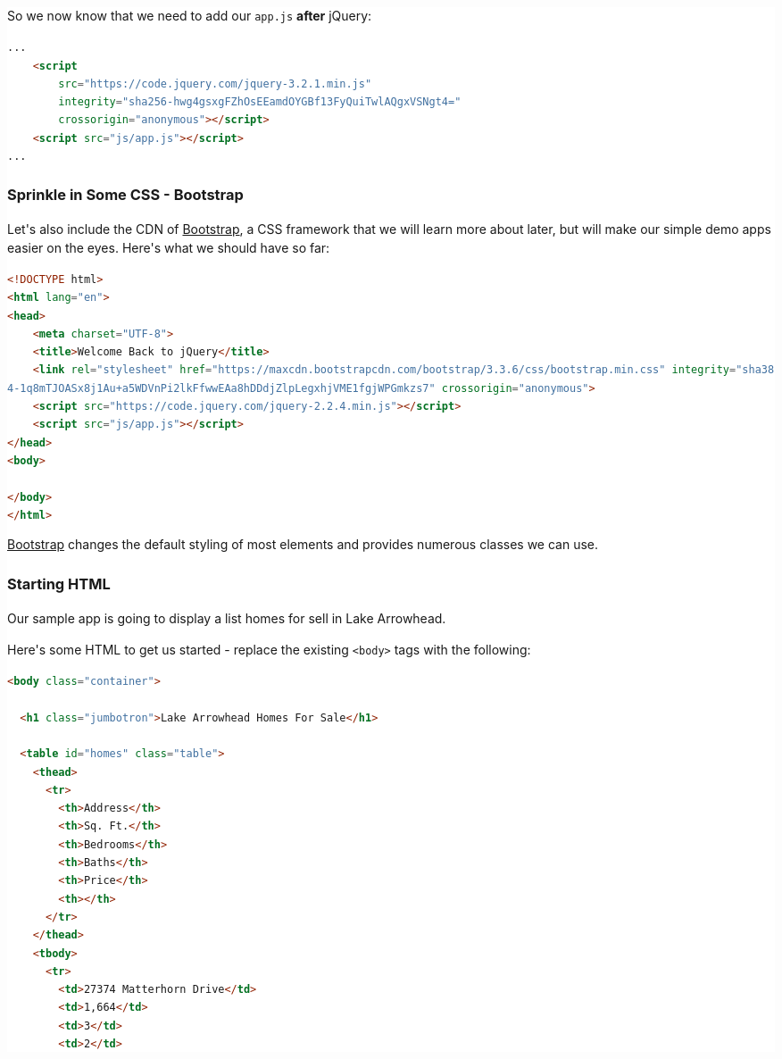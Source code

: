So we now know that we need to add our `app.js` **after** jQuery:

```html
...
    <script
  		src="https://code.jquery.com/jquery-3.2.1.min.js"
  		integrity="sha256-hwg4gsxgFZhOsEEamdOYGBf13FyQuiTwlAQgxVSNgt4="
  		crossorigin="anonymous"></script>
    <script src="js/app.js"></script>
...
```

### Sprinkle in Some CSS - Bootstrap

Let's also include the CDN of [Bootstrap](http://getbootstrap.com/), a CSS framework that we will learn more about later, but will make our simple demo apps easier on the eyes. Here's what we should have so far:

```html
<!DOCTYPE html>
<html lang="en">
<head>
    <meta charset="UTF-8">
    <title>Welcome Back to jQuery</title>
    <link rel="stylesheet" href="https://maxcdn.bootstrapcdn.com/bootstrap/3.3.6/css/bootstrap.min.css" integrity="sha384-1q8mTJOASx8j1Au+a5WDVnPi2lkFfwwEAa8hDDdjZlpLegxhjVME1fgjWPGmkzs7" crossorigin="anonymous">
    <script src="https://code.jquery.com/jquery-2.2.4.min.js"></script>
    <script src="js/app.js"></script>
</head>
<body>
    
</body>
</html>
```

[Bootstrap](http://getbootstrap.com/) changes the default styling of most elements and provides numerous classes we can use.

### Starting HTML

Our sample app is going to display a list homes for sell in Lake Arrowhead.

Here's some HTML to get us started - replace the existing `<body>` tags with the following:

```html
<body class="container">

  <h1 class="jumbotron">Lake Arrowhead Homes For Sale</h1>

  <table id="homes" class="table">
    <thead>
      <tr>
        <th>Address</th>
        <th>Sq. Ft.</th>
        <th>Bedrooms</th>
        <th>Baths</th>
        <th>Price</th>
        <th></th>
      </tr>
    </thead>
    <tbody>
      <tr>
        <td>27374 Matterhorn Drive</td>
        <td>1,664</td>
        <td>3</td>
        <td>2</td>
```